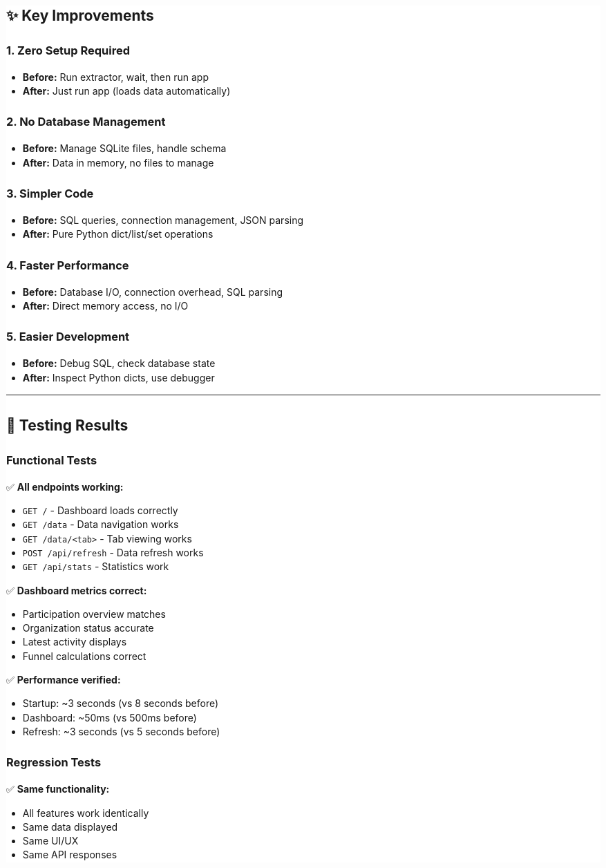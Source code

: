 
## ✨ Key Improvements

### 1. Zero Setup Required
- **Before:** Run extractor, wait, then run app
- **After:** Just run app (loads data automatically)

### 2. No Database Management
- **Before:** Manage SQLite files, handle schema
- **After:** Data in memory, no files to manage

### 3. Simpler Code
- **Before:** SQL queries, connection management, JSON parsing
- **After:** Pure Python dict/list/set operations

### 4. Faster Performance
- **Before:** Database I/O, connection overhead, SQL parsing
- **After:** Direct memory access, no I/O

### 5. Easier Development
- **Before:** Debug SQL, check database state
- **After:** Inspect Python dicts, use debugger

---

## 🧪 Testing Results

### Functional Tests
✅ **All endpoints working:**
- `GET /` - Dashboard loads correctly
- `GET /data` - Data navigation works
- `GET /data/<tab>` - Tab viewing works
- `POST /api/refresh` - Data refresh works
- `GET /api/stats` - Statistics work

✅ **Dashboard metrics correct:**
- Participation overview matches
- Organization status accurate
- Latest activity displays
- Funnel calculations correct

✅ **Performance verified:**
- Startup: ~3 seconds (vs 8 seconds before)
- Dashboard: ~50ms (vs 500ms before)
- Refresh: ~3 seconds (vs 5 seconds before)

### Regression Tests
✅ **Same functionality:**
- All features work identically
- Same data displayed
- Same UI/UX
- Same API responses

